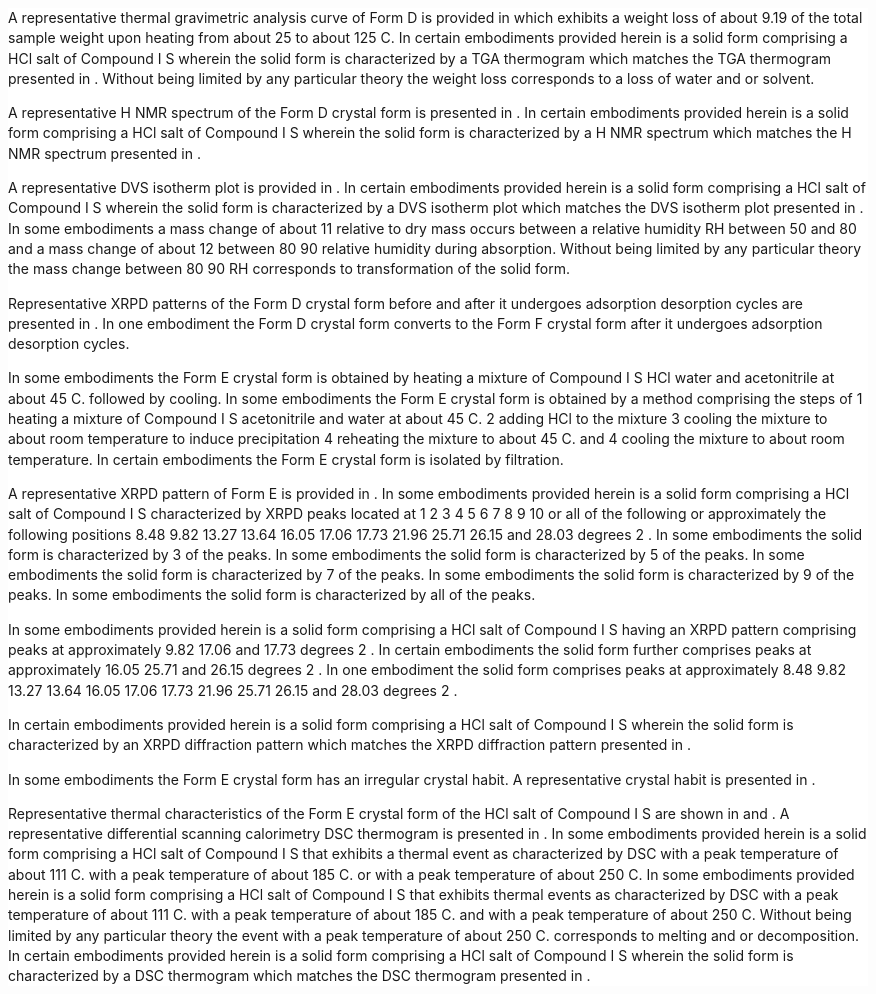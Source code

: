 A representative thermal gravimetric analysis curve of Form D is provided in which exhibits a weight loss of about 9.19 of the total sample weight upon heating from about 25 to about 125 C. In certain embodiments provided herein is a solid form comprising a HCl salt of Compound I S wherein the solid form is characterized by a TGA thermogram which matches the TGA thermogram presented in . Without being limited by any particular theory the weight loss corresponds to a loss of water and or solvent.

A representative H NMR spectrum of the Form D crystal form is presented in . In certain embodiments provided herein is a solid form comprising a HCl salt of Compound I S wherein the solid form is characterized by a H NMR spectrum which matches the H NMR spectrum presented in .

A representative DVS isotherm plot is provided in . In certain embodiments provided herein is a solid form comprising a HCl salt of Compound I S wherein the solid form is characterized by a DVS isotherm plot which matches the DVS isotherm plot presented in . In some embodiments a mass change of about 11 relative to dry mass occurs between a relative humidity RH between 50 and 80 and a mass change of about 12 between 80 90 relative humidity during absorption. Without being limited by any particular theory the mass change between 80 90 RH corresponds to transformation of the solid form.

Representative XRPD patterns of the Form D crystal form before and after it undergoes adsorption desorption cycles are presented in . In one embodiment the Form D crystal form converts to the Form F crystal form after it undergoes adsorption desorption cycles.

In some embodiments the Form E crystal form is obtained by heating a mixture of Compound I S HCl water and acetonitrile at about 45 C. followed by cooling. In some embodiments the Form E crystal form is obtained by a method comprising the steps of 1 heating a mixture of Compound I S acetonitrile and water at about 45 C. 2 adding HCl to the mixture 3 cooling the mixture to about room temperature to induce precipitation 4 reheating the mixture to about 45 C. and 4 cooling the mixture to about room temperature. In certain embodiments the Form E crystal form is isolated by filtration.

A representative XRPD pattern of Form E is provided in . In some embodiments provided herein is a solid form comprising a HCl salt of Compound I S characterized by XRPD peaks located at 1 2 3 4 5 6 7 8 9 10 or all of the following or approximately the following positions 8.48 9.82 13.27 13.64 16.05 17.06 17.73 21.96 25.71 26.15 and 28.03 degrees 2 . In some embodiments the solid form is characterized by 3 of the peaks. In some embodiments the solid form is characterized by 5 of the peaks. In some embodiments the solid form is characterized by 7 of the peaks. In some embodiments the solid form is characterized by 9 of the peaks. In some embodiments the solid form is characterized by all of the peaks.

In some embodiments provided herein is a solid form comprising a HCl salt of Compound I S having an XRPD pattern comprising peaks at approximately 9.82 17.06 and 17.73 degrees 2 . In certain embodiments the solid form further comprises peaks at approximately 16.05 25.71 and 26.15 degrees 2 . In one embodiment the solid form comprises peaks at approximately 8.48 9.82 13.27 13.64 16.05 17.06 17.73 21.96 25.71 26.15 and 28.03 degrees 2 .

In certain embodiments provided herein is a solid form comprising a HCl salt of Compound I S wherein the solid form is characterized by an XRPD diffraction pattern which matches the XRPD diffraction pattern presented in .

In some embodiments the Form E crystal form has an irregular crystal habit. A representative crystal habit is presented in .

Representative thermal characteristics of the Form E crystal form of the HCl salt of Compound I S are shown in and . A representative differential scanning calorimetry DSC thermogram is presented in . In some embodiments provided herein is a solid form comprising a HCl salt of Compound I S that exhibits a thermal event as characterized by DSC with a peak temperature of about 111 C. with a peak temperature of about 185 C. or with a peak temperature of about 250 C. In some embodiments provided herein is a solid form comprising a HCl salt of Compound I S that exhibits thermal events as characterized by DSC with a peak temperature of about 111 C. with a peak temperature of about 185 C. and with a peak temperature of about 250 C. Without being limited by any particular theory the event with a peak temperature of about 250 C. corresponds to melting and or decomposition. In certain embodiments provided herein is a solid form comprising a HCl salt of Compound I S wherein the solid form is characterized by a DSC thermogram which matches the DSC thermogram presented in .
